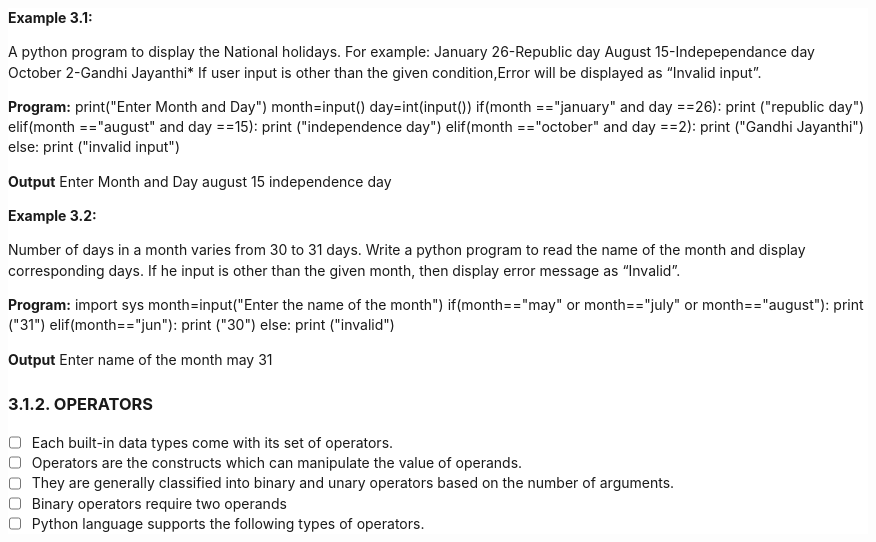 **Example 3.1:**

A python program to display the National holidays.
For example:
January 26-Republic day
August 15-Indepependance day
October 2-Gandhi Jayanthi\*
If user input is other than the given condition,Error will be displayed as “Invalid input”.

**Program:**
print("Enter Month and Day")
month=input()
day=int(input())
if(month =="january" and day ==26):
print ("republic day")
elif(month =="august" and day ==15):
print ("independence day")
elif(month =="october" and day ==2):
print ("Gandhi Jayanthi")
else:
print ("invalid input")

**Output**
Enter Month and Day
august
15
independence day

**Example 3.2:**

Number of days in a month varies from 30 to 31 days.
Write a python program to read the name of the month and display corresponding days.
If he input is other than the given month, then display error message as “Invalid”.

**Program:**
import sys
month=input("Enter the name of the month")
if(month=="may" or month=="july" or month=="august"):
print ("31")
elif(month=="jun"):
print ("30")
else:
print ("invalid")

**Output**
Enter name of the month
may
31

### 3.1.2. OPERATORS

- [ ] Each built-in data types come with its set of operators.
- [ ] Operators are the constructs which can manipulate the value of operands.
- [ ] They are generally classified into binary and unary operators based on the number of arguments.
- [ ] Binary operators require two operands
- [ ] Python language supports the following types of operators.
